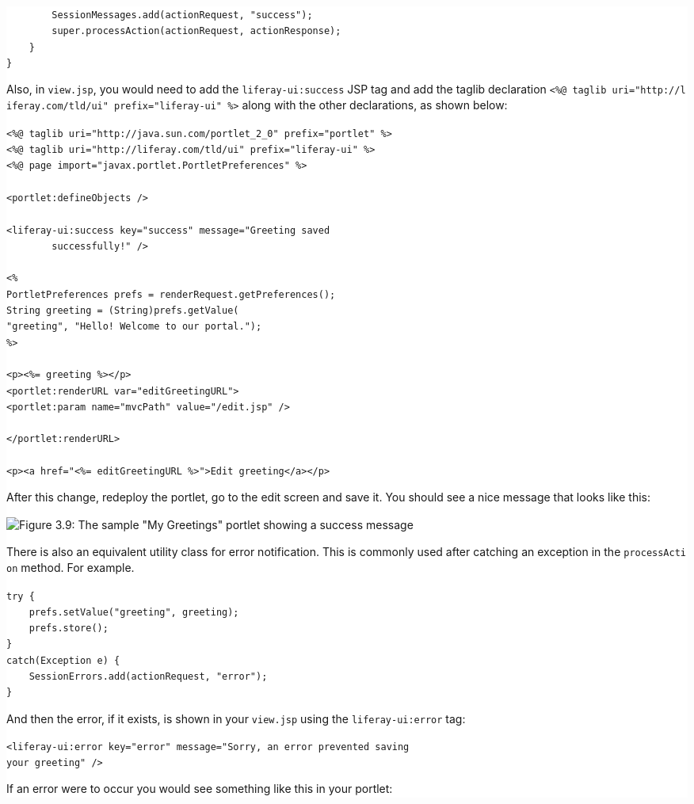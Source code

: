 			SessionMessages.add(actionRequest, "success");
			super.processAction(actionRequest, actionResponse);
		}
    }

Also, in `view.jsp`, you would need to add the `liferay-ui:success` JSP tag and
add the taglib declaration `<%@ taglib uri="http://liferay.com/tld/ui"
prefix="liferay-ui" %>` along with the other declarations, as shown below:

	<%@ taglib uri="http://java.sun.com/portlet_2_0" prefix="portlet" %>
	<%@ taglib uri="http://liferay.com/tld/ui" prefix="liferay-ui" %>
	<%@ page import="javax.portlet.PortletPreferences" %>

	<portlet:defineObjects />

	<liferay-ui:success key="success" message="Greeting saved
			successfully!" />

	<%
	PortletPreferences prefs = renderRequest.getPreferences();
	String greeting = (String)prefs.getValue(
	"greeting", "Hello! Welcome to our portal.");
	%>

	<p><%= greeting %></p>
	<portlet:renderURL var="editGreetingURL">
	<portlet:param name="mvcPath" value="/edit.jsp" />

	</portlet:renderURL>

	<p><a href="<%= editGreetingURL %>">Edit greeting</a></p>

After this change, redeploy the portlet, go to the edit screen and save it. You
should see a nice message that looks like this:

![Figure 3.9: The sample "My Greetings" portlet showing a success message](../../images/portlet-greeting-save.png)

There is also an equivalent utility class for error notification. This is
commonly used after catching an exception in the `processAction` method. For
example. 

    try {
		prefs.setValue("greeting", greeting);
		prefs.store();
    }
    catch(Exception e) {
		SessionErrors.add(actionRequest, "error");
    }

And then the error, if it exists, is shown in your `view.jsp` using the
`liferay-ui:error` tag:

    <liferay-ui:error key="error" message="Sorry, an error prevented saving
    your greeting" />

If an error were to occur you would see something like this in your portlet:
